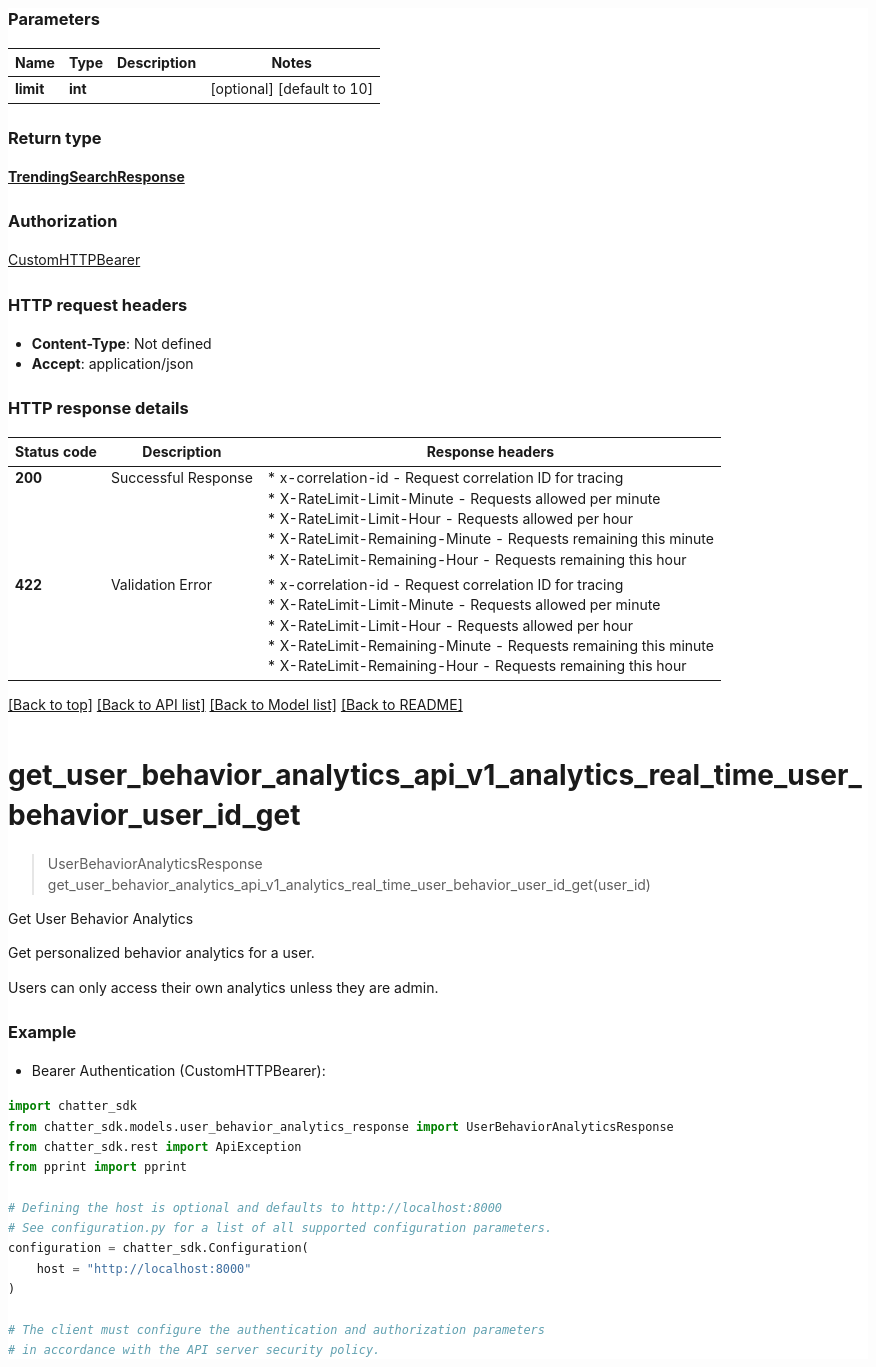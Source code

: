 

### Parameters


Name | Type | Description  | Notes
------------- | ------------- | ------------- | -------------
 **limit** | **int**|  | [optional] [default to 10]

### Return type

[**TrendingSearchResponse**](TrendingSearchResponse.md)

### Authorization

[CustomHTTPBearer](../README.md#CustomHTTPBearer)

### HTTP request headers

 - **Content-Type**: Not defined
 - **Accept**: application/json

### HTTP response details

| Status code | Description | Response headers |
|-------------|-------------|------------------|
**200** | Successful Response |  * x-correlation-id - Request correlation ID for tracing <br>  * X-RateLimit-Limit-Minute - Requests allowed per minute <br>  * X-RateLimit-Limit-Hour - Requests allowed per hour <br>  * X-RateLimit-Remaining-Minute - Requests remaining this minute <br>  * X-RateLimit-Remaining-Hour - Requests remaining this hour <br>  |
**422** | Validation Error |  * x-correlation-id - Request correlation ID for tracing <br>  * X-RateLimit-Limit-Minute - Requests allowed per minute <br>  * X-RateLimit-Limit-Hour - Requests allowed per hour <br>  * X-RateLimit-Remaining-Minute - Requests remaining this minute <br>  * X-RateLimit-Remaining-Hour - Requests remaining this hour <br>  |

[[Back to top]](#) [[Back to API list]](../README.md#documentation-for-api-endpoints) [[Back to Model list]](../README.md#documentation-for-models) [[Back to README]](../README.md)

# **get_user_behavior_analytics_api_v1_analytics_real_time_user_behavior_user_id_get**
> UserBehaviorAnalyticsResponse get_user_behavior_analytics_api_v1_analytics_real_time_user_behavior_user_id_get(user_id)

Get User Behavior Analytics

Get personalized behavior analytics for a user.

Users can only access their own analytics unless they are admin.

### Example

* Bearer Authentication (CustomHTTPBearer):

```python
import chatter_sdk
from chatter_sdk.models.user_behavior_analytics_response import UserBehaviorAnalyticsResponse
from chatter_sdk.rest import ApiException
from pprint import pprint

# Defining the host is optional and defaults to http://localhost:8000
# See configuration.py for a list of all supported configuration parameters.
configuration = chatter_sdk.Configuration(
    host = "http://localhost:8000"
)

# The client must configure the authentication and authorization parameters
# in accordance with the API server security policy.
```